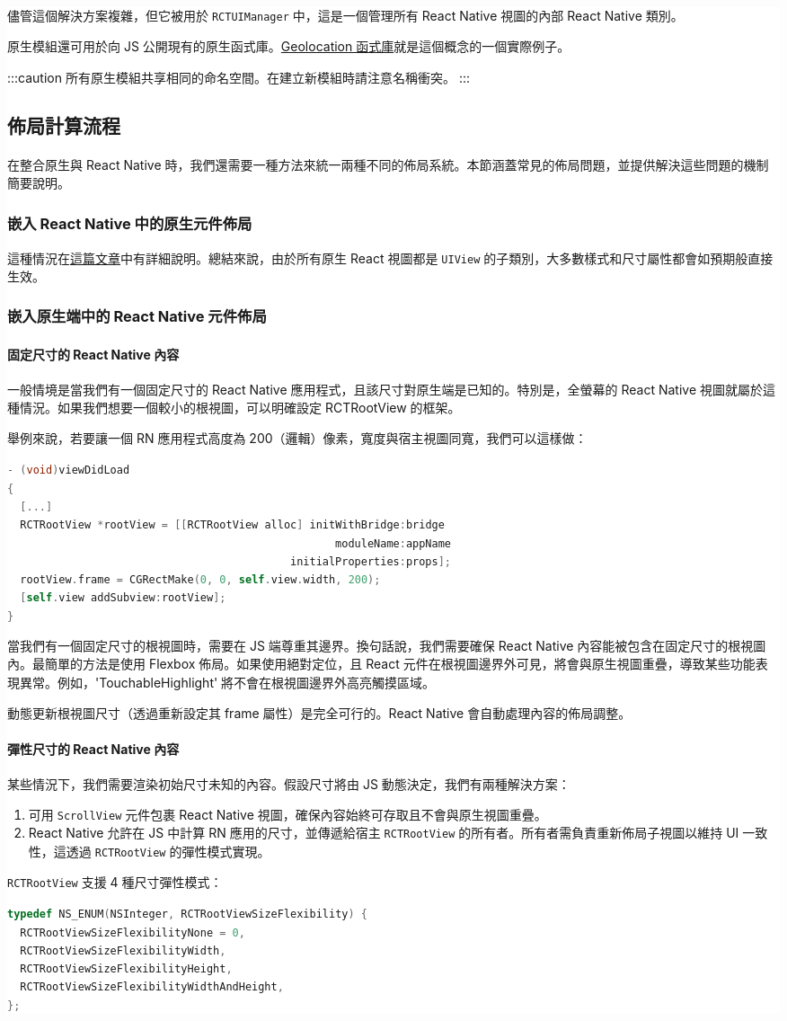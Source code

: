 儘管這個解決方案複雜，但它被用於 `RCTUIManager` 中，這是一個管理所有 React Native 視圖的內部 React Native 類別。

原生模組還可用於向 JS 公開現有的原生函式庫。[Geolocation 函式庫](https://github.com/michalchudziak/react-native-geolocation)就是這個概念的一個實際例子。

:::caution
所有原生模組共享相同的命名空間。在建立新模組時請注意名稱衝突。
:::

## 佈局計算流程

在整合原生與 React Native 時，我們還需要一種方法來統一兩種不同的佈局系統。本節涵蓋常見的佈局問題，並提供解決這些問題的機制簡要說明。

### 嵌入 React Native 中的原生元件佈局

這種情況在[這篇文章](native-components-ios#styles)中有詳細說明。總結來說，由於所有原生 React 視圖都是 `UIView` 的子類別，大多數樣式和尺寸屬性都會如預期般直接生效。

### 嵌入原生端中的 React Native 元件佈局

#### 固定尺寸的 React Native 內容

一般情境是當我們有一個固定尺寸的 React Native 應用程式，且該尺寸對原生端是已知的。特別是，全螢幕的 React Native 視圖就屬於這種情況。如果我們想要一個較小的根視圖，可以明確設定 RCTRootView 的框架。

舉例來說，若要讓一個 RN 應用程式高度為 200（邏輯）像素，寬度與宿主視圖同寬，我們可以這樣做：

```objectivec title='SomeViewController.m'
- (void)viewDidLoad
{
  [...]
  RCTRootView *rootView = [[RCTRootView alloc] initWithBridge:bridge
                                                   moduleName:appName
                                            initialProperties:props];
  rootView.frame = CGRectMake(0, 0, self.view.width, 200);
  [self.view addSubview:rootView];
}
```

當我們有一個固定尺寸的根視圖時，需要在 JS 端尊重其邊界。換句話說，我們需要確保 React Native 內容能被包含在固定尺寸的根視圖內。最簡單的方法是使用 Flexbox 佈局。如果使用絕對定位，且 React 元件在根視圖邊界外可見，將會與原生視圖重疊，導致某些功能表現異常。例如，'TouchableHighlight' 將不會在根視圖邊界外高亮觸摸區域。

動態更新根視圖尺寸（透過重新設定其 frame 屬性）是完全可行的。React Native 會自動處理內容的佈局調整。

#### 彈性尺寸的 React Native 內容

某些情況下，我們需要渲染初始尺寸未知的內容。假設尺寸將由 JS 動態決定，我們有兩種解決方案：

1. 可用 `ScrollView` 元件包裹 React Native 視圖，確保內容始終可存取且不會與原生視圖重疊。
2. React Native 允許在 JS 中計算 RN 應用的尺寸，並傳遞給宿主 `RCTRootView` 的所有者。所有者需負責重新佈局子視圖以維持 UI 一致性，這透過 `RCTRootView` 的彈性模式實現。

`RCTRootView` 支援 4 種尺寸彈性模式：

```objectivec title='RCTRootView.h'
typedef NS_ENUM(NSInteger, RCTRootViewSizeFlexibility) {
  RCTRootViewSizeFlexibilityNone = 0,
  RCTRootViewSizeFlexibilityWidth,
  RCTRootViewSizeFlexibilityHeight,
  RCTRootViewSizeFlexibilityWidthAndHeight,
};
```
